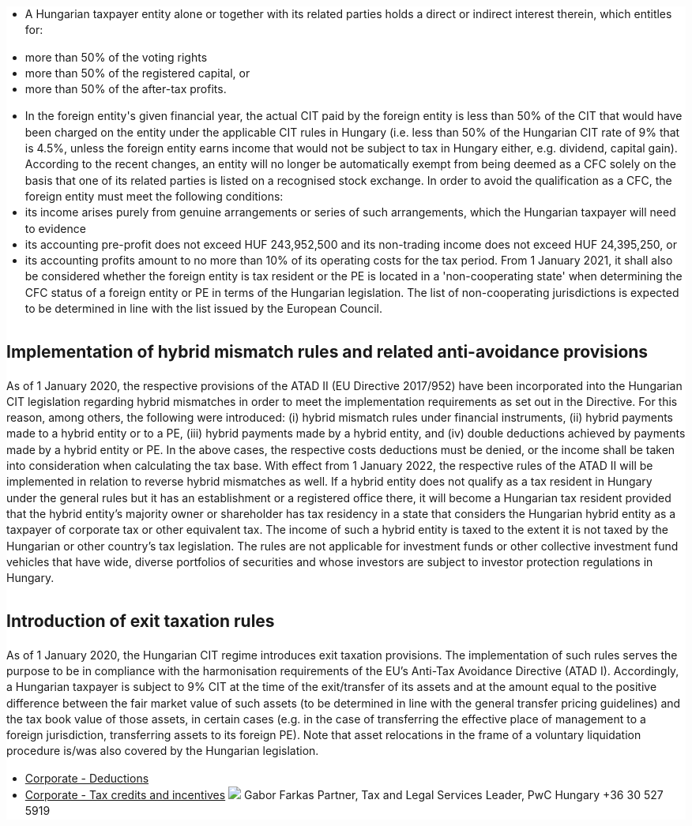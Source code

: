 * A Hungarian taxpayer entity alone or together with its related parties holds a direct or indirect interest therein, which entitles for:
+ more than 50% of the voting rights
+ more than 50% of the registered capital, or
+ more than 50% of the after-tax profits.
* In the foreign entity's given financial year, the actual CIT paid by the foreign entity is less than 50% of the CIT that would have been charged on the entity under the applicable CIT rules in Hungary (i.e. less than 50% of the Hungarian CIT rate of 9% that is 4.5%, unless the foreign entity earns income that would not be subject to tax in Hungary either, e.g. dividend, capital gain).
According to the recent changes, an entity will no longer be automatically exempt from being deemed as a CFC solely on the basis that one of its related parties is listed on a recognised stock exchange.
In order to avoid the qualification as a CFC, the foreign entity must meet the following conditions:
* its income arises purely from genuine arrangements or series of such arrangements, which the Hungarian taxpayer will need to evidence
* its accounting pre-profit does not exceed HUF 243,952,500 and its non-trading income does not exceed HUF 24,395,250, or
* its accounting profits amount to no more than 10% of its operating costs for the tax period.
From 1 January 2021, it shall also be considered whether the foreign entity is tax resident or the PE is located in a 'non-cooperating state' when determining the CFC status of a foreign entity or PE in terms of the Hungarian legislation. The list of non-cooperating jurisdictions is expected to be determined in line with the list issued by the European Council.
## Implementation of hybrid mismatch rules and related anti-avoidance provisions
As of 1 January 2020, the respective provisions of the ATAD II (EU Directive 2017/952) have been incorporated into the Hungarian CIT legislation regarding hybrid mismatches in order to meet the implementation requirements as set out in the Directive.
For this reason, among others, the following were introduced: (i) hybrid mismatch rules under financial instruments, (ii) hybrid payments made to a hybrid entity or to a PE, (iii) hybrid payments made by a hybrid entity, and (iv) double deductions achieved by payments made by a hybrid entity or PE.
In the above cases, the respective costs deductions must be denied, or the income shall be taken into consideration when calculating the tax base.
With effect from 1 January 2022, the respective rules of the ATAD II will be implemented in relation to reverse hybrid mismatches as well.
If a hybrid entity does not qualify as a tax resident in Hungary under the general rules but it has an establishment or a registered office there, it will become a Hungarian tax resident provided that the hybrid entity’s majority owner or shareholder has tax residency in a state that considers the Hungarian hybrid entity as a taxpayer of corporate tax or other equivalent tax.
The income of such a hybrid entity is taxed to the extent it is not taxed by the Hungarian or other country’s tax legislation.
The rules are not applicable for investment funds or other collective investment fund vehicles that have wide, diverse portfolios of securities and whose investors are subject to investor protection regulations in Hungary.
## Introduction of exit taxation rules
As of 1 January 2020, the Hungarian CIT regime introduces exit taxation provisions. The implementation of such rules serves the purpose to be in compliance with the harmonisation requirements of the EU’s Anti-Tax Avoidance Directive (ATAD I).
Accordingly, a Hungarian taxpayer is subject to 9% CIT at the time of the exit/transfer of its assets and at the amount equal to the positive difference between the fair market value of such assets (to be determined in line with the general transfer pricing guidelines) and the tax book value of those assets, in certain cases (e.g. in the case of transferring the effective place of management to a foreign jurisdiction, transferring assets to its foreign PE).
Note that asset relocations in the frame of a voluntary liquidation procedure is/was also covered by the Hungarian legislation.
* [Corporate - Deductions](deductions.html)
* [Corporate - Tax credits and incentives](tax-credits-and-incentives.html)
![](../../-/media/world-wide-tax-summaries/hungarygabor-farkasfarkas-gbortlsjpg20240709024722623.ashx%3Frev=542229a3f54640178c5dae261b33a176&revision=542229a3-f546-4017-8c5d-ae261b33a176&hash=A1B240E8D178DDA8E0BE4D1A5E4B13AB77AD71C8)
Gabor Farkas
Partner, Tax and Legal Services Leader, PwC Hungary
+36 30 527 5919
